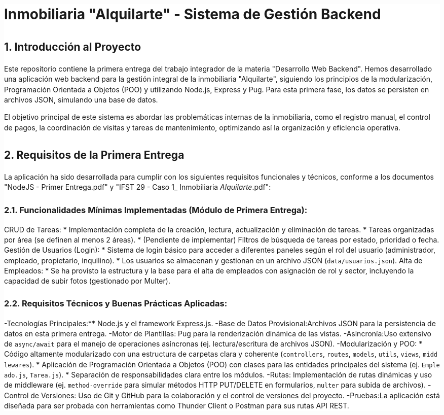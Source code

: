 # Inmobiliaria "Alquilarte" - Sistema de Gestión Backend



## 1. Introducción al Proyecto

Este repositorio contiene la primera entrega del trabajo integrador de la materia "Desarrollo Web Backend".
 Hemos desarrollado una aplicación web backend para la gestión integral de la inmobiliaria "Alquilarte", 
siguiendo los principios de la modularización, Programación Orientada a Objetos (POO) y utilizando Node.js, 
Express y Pug. Para esta primera fase, los datos se persisten en archivos JSON, simulando una base de datos.

El objetivo principal de este sistema es abordar las problemáticas internas de la inmobiliaria,
 como el registro manual, el control de pagos, la coordinación de visitas y tareas de mantenimiento, 
optimizando así la organización y eficiencia operativa.

## 2. Requisitos de la Primera Entrega

La aplicación ha sido desarrollada para cumplir con los siguientes requisitos funcionales y 
técnicos, conforme a los documentos "NodeJS - Primer Entrega.pdf" y 
"IFST 29 - Caso 1_ Inmobiliaria _Alquilarte_.pdf":

### 2.1. Funcionalidades Mínimas Implementadas (Módulo de Primera Entrega):

CRUD de Tareas:
    * Implementación completa de la creación, lectura, actualización y eliminación de tareas.
    * Tareas organizadas por área (se definen al menos 2 áreas).
    * (Pendiente de implementar) Filtros de búsqueda de tareas por estado, prioridad o fecha.
 Gestión de Usuarios (Login):
    * Sistema de login básico para acceder a diferentes paneles según el rol del usuario (administrador,
       empleado, propietario, inquilino).
    * Los usuarios se almacenan y gestionan en un archivo JSON (`data/usuarios.json`).
 Alta de Empleados:
    * Se ha provisto la estructura y la base para el alta de empleados con asignación de rol y sector, 
      incluyendo la capacidad de subir fotos (gestionado por Multer).

### 2.2. Requisitos Técnicos y Buenas Prácticas Aplicadas:

-Tecnologías Principales:** Node.js y el framework Express.js.
-Base de Datos Provisional:Archivos JSON para la persistencia de datos en esta primera entrega.
-Motor de Plantillas: Pug para la renderización dinámica de las vistas.
-Asincronía:Uso extensivo de `async/await` para el manejo de operaciones asíncronas (ej. lectura/escritura 
            de archivos JSON).
-Modularización y POO:
    * Código altamente modularizado con una estructura de carpetas clara y coherente (`controllers`, 
       `routes`, `models`, `utils`, `views`, `middlewares`).
    * Aplicación de Programación Orientada a Objetos (POO) con clases para las entidades principales 
        del sistema (ej. `Empleado.js`, `Tarea.js`).
    * Separación de responsabilidades clara entre los módulos.
-Rutas: Implementación de rutas dinámicas y uso de middleware (ej. `method-override` 
        para simular métodos HTTP PUT/DELETE en formularios, `multer` para subida de archivos).
-Control de Versiones: Uso de Git y GitHub para la colaboración y el control de versiones del proyecto.
-Pruebas:La aplicación está diseñada para ser probada con herramientas como Thunder Client o Postman 
          para sus rutas API REST.

